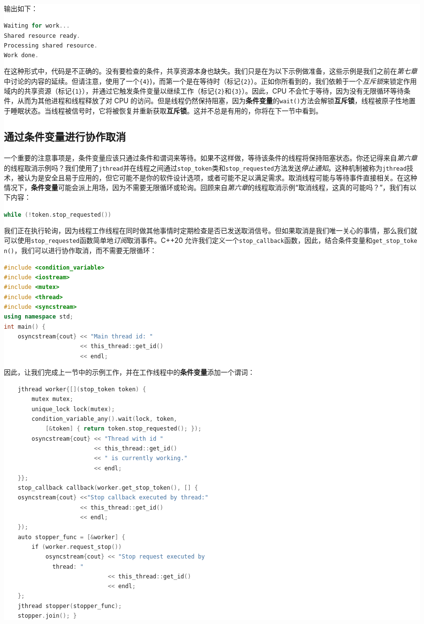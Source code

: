 输出如下：

```cpp
Waiting for work...
Shared resource ready.
Processing shared resource.
Work done.
```

在这种形式中，代码是不正确的。没有要检查的条件，共享资源本身也缺失。我们只是在为以下示例做准备，这些示例是我们之前在*第七章*中讨论的内容的延续。但请注意，使用了一个`{4}`)，而第一个是在等待时（标记`{2}`）。正如你所看到的，我们依赖于一个*互斥锁*来锁定作用域内的共享资源（标记`{1}`），并通过它触发条件变量以继续工作（标记`{2}`和`{3}`）。因此，CPU 不会忙于等待，因为没有无限循环等待条件，从而为其他进程和线程释放了对 CPU 的访问。但是线程仍然保持阻塞，因为**条件变量**的`wait()`方法会解锁**互斥锁**，线程被原子性地置于睡眠状态。当线程被信号时，它将被恢复并重新获取**互斥锁**。这并不总是有用的，你将在下一节中看到。

## 通过条件变量进行协作取消

一个重要的注意事项是，条件变量应该只通过条件和谓词来等待。如果不这样做，等待该条件的线程将保持阻塞状态。你还记得来自*第六章*的线程取消示例吗？我们使用了`jthread`并在线程之间通过`stop_token`类和`stop_requested`方法发送*停止通知*。这种机制被称为`jthread`技术，被认为是安全且易于应用的，但它可能不是你的软件设计选项，或者可能不足以满足需求。取消线程可能与等待事件直接相关。在这种情况下，**条件变量**可能会派上用场，因为不需要无限循环或轮询。回顾来自*第六章*的线程取消示例“取消线程，这真的可能吗？”，我们有以下内容：

```cpp
while (!token.stop_requested())
```

我们正在执行轮询，因为线程工作线程在同时做其他事情时定期检查是否已发送取消信号。但如果取消是我们唯一关心的事情，那么我们就可以使用`stop_requested`函数简单地*订阅*取消事件。C++20 允许我们定义一个`stop_callback`函数，因此，结合条件变量和`get_stop_token()`，我们可以进行协作取消，而不需要无限循环：

```cpp
#include <condition_variable>
#include <iostream>
#include <mutex>
#include <thread>
#include <syncstream>
using namespace std;
int main() {
    osyncstream{cout} << "Main thread id: "
                      << this_thread::get_id()
                      << endl;
```

因此，让我们完成上一节中的示例工作，并在工作线程中的**条件变量**添加一个谓词：

```cpp
    jthread worker{[](stop_token token) {
        mutex mutex;
        unique_lock lock(mutex);
        condition_variable_any().wait(lock, token,
            [&token] { return token.stop_requested(); });
        osyncstream{cout} << "Thread with id "
                          << this_thread::get_id()
                          << " is currently working."
                          << endl;
    }};
    stop_callback callback(worker.get_stop_token(), [] {
    osyncstream{cout} <<"Stop callback executed by thread:"
                      << this_thread::get_id()
                      << endl;
    });
    auto stopper_func = [&worker] {
        if (worker.request_stop())
            osyncstream{cout} << "Stop request executed by
              thread: "
                              << this_thread::get_id()
                              << endl;
    };
    jthread stopper(stopper_func);
    stopper.join(); }
```
